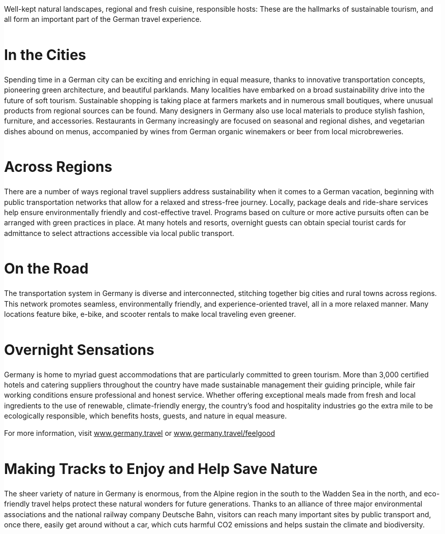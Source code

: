 
Well-kept natural landscapes, regional and fresh cuisine, responsible hosts: These are the hallmarks of sustainable tourism, and all form an important part of the German travel experience.

# In the Cities

Spending time in a German city can be exciting and enriching in equal measure, thanks to innovative transportation concepts, pioneering green architecture, and beautiful parklands. Many localities have embarked on a broad sustainability drive into the future of soft tourism. Sustainable shopping is taking place at farmers markets and in numerous small boutiques, where unusual products from regional sources can be found. Many designers in Germany also use local materials to produce stylish fashion, furniture, and accessories. Restaurants in Germany increasingly are focused on seasonal and regional dishes, and vegetarian dishes abound on menus, accompanied by wines from German organic winemakers or beer from local microbreweries.

# Across Regions

There are a number of ways regional travel suppliers address sustainability when it comes to a German vacation, beginning with public transportation networks that allow for a relaxed and stress-free journey. Locally, package deals and ride-share services help ensure environmentally friendly and cost-effective travel. Programs based on culture or more active pursuits often can be arranged with green practices in place. At many hotels and resorts, overnight guests can obtain special tourist cards for admittance to select attractions accessible via local public transport.

# On the Road

The transportation system in Germany is diverse and interconnected, stitching together big cities and rural towns across regions. This network promotes seamless, environmentally friendly, and experience-oriented travel, all in a more relaxed manner. Many locations feature bike, e-bike, and scooter rentals to make local traveling even greener.

# Overnight Sensations

Germany is home to myriad guest accommodations that are particularly committed to green tourism. More than 3,000 certified hotels and catering suppliers throughout the country have made sustainable management their guiding principle, while fair working conditions ensure professional and honest service. Whether offering exceptional meals made from fresh and local ingredients to the use of renewable, climate-friendly energy, the country’s food and hospitality industries go the extra mile to be ecologically responsible, which benefits hosts, guests, and nature in equal measure.

For more information, visit www.germany.travel or www.germany.travel/feelgood
# Making Tracks to Enjoy and Help Save Nature


The sheer variety of nature in Germany is enormous, from the Alpine region in the south to the Wadden Sea in the north, and eco-friendly travel helps protect these natural wonders for future generations. Thanks to an alliance of three major environmental associations and the national railway company Deutsche Bahn, visitors can reach many important sites by public transport and, once there, easily get around without a car, which cuts harmful CO2 emissions and helps sustain the climate and biodiversity.
